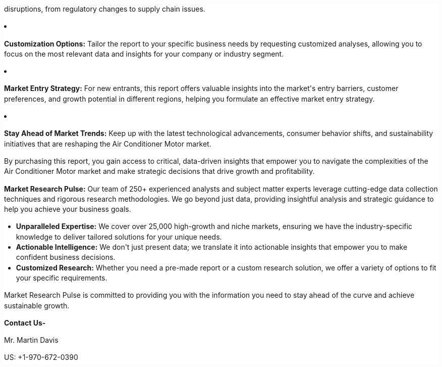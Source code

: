 disruptions, from regulatory changes to supply chain issues.</p></li><li><p><strong>Customization Options:</strong> Tailor the report to your specific business needs by requesting customized analyses, allowing you to focus on the most relevant data and insights for your company or industry segment.</p></li><li><p><strong>Market Entry Strategy:</strong> For new entrants, this report offers valuable insights into the market's entry barriers, customer preferences, and growth potential in different regions, helping you formulate an effective market entry strategy.</p></li><li><p><strong>Stay Ahead of Market Trends:</strong> Keep up with the latest technological advancements, consumer behavior shifts, and sustainability initiatives that are reshaping the Air Conditioner Motor market.</p></li></ol><p>By purchasing this report, you gain access to critical, data-driven insights that empower you to navigate the complexities of the Air Conditioner Motor market and make strategic decisions that drive growth and profitability.</p><p><strong>Market Research Pulse:</strong>&nbsp;Our team of 250+ experienced analysts and subject matter experts leverage cutting-edge data collection techniques and rigorous research methodologies. We go beyond just data, providing insightful analysis and strategic guidance to help you achieve your business goals.</p><ul><li><strong>Unparalleled Expertise:</strong>&nbsp;We cover over 25,000 high-growth and niche markets, ensuring we have the industry-specific knowledge to deliver tailored solutions for your unique needs.</li><li><strong>Actionable Intelligence:</strong>&nbsp;We don't just present data; we translate it into actionable insights that empower you to make confident business decisions.</li><li><strong>Customized Research:</strong>&nbsp;Whether you need a pre-made report or a custom research solution, we offer a variety of options to fit your specific requirements.</li></ul><p>Market Research Pulse is committed to providing you with the information you need to stay ahead of the curve and achieve sustainable growth.</p><p><strong>Contact Us-</strong></p><p>Mr. Martin Davis</p><p>US: +1-970-672-0390</p>
